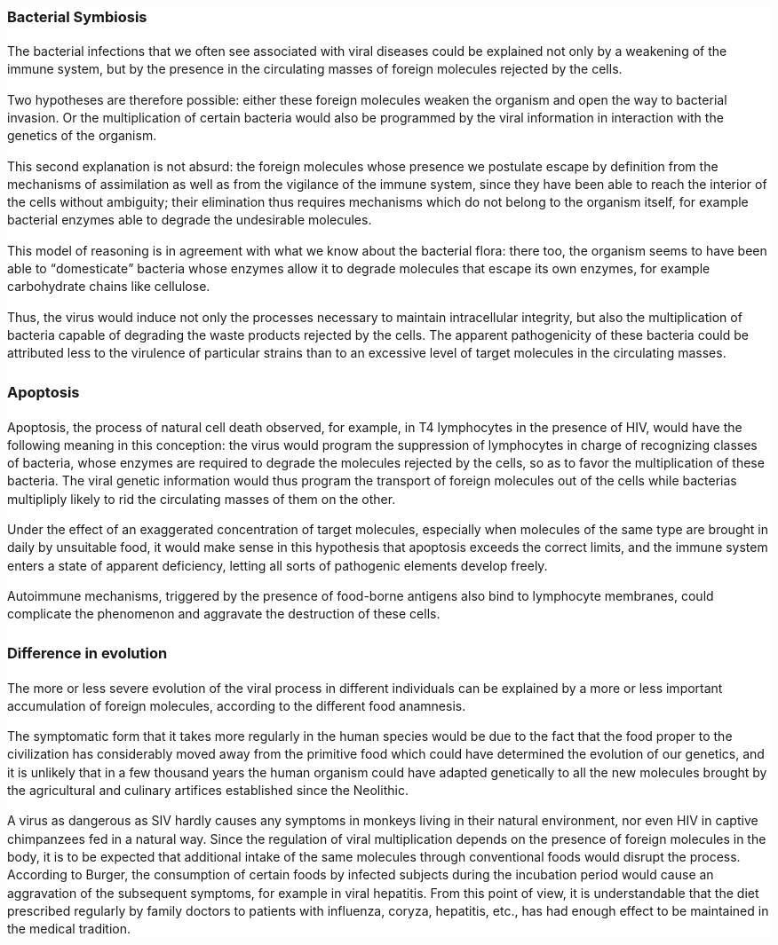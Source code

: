### Bacterial Symbiosis

The bacterial infections that we often see associated with viral diseases could be explained not only by a weakening of the immune system, but by the presence in the circulating masses of foreign molecules rejected by the cells.

Two hypotheses are therefore possible: either these foreign molecules weaken the organism and open the way to bacterial invasion. Or the multiplication of certain bacteria would also be programmed by the viral information in interaction with the genetics of the organism.

This second explanation is not absurd: the foreign molecules whose presence we postulate escape by definition from the mechanisms of assimilation as well as from the vigilance of the immune system, since they have been able to reach the interior of the cells without ambiguity; their elimination thus requires mechanisms which do not belong to the organism itself, for example bacterial enzymes able to degrade the undesirable molecules.

This model of reasoning is in agreement with what we know about the bacterial flora: there too, the organism seems to have been able to <q>domesticate</q> bacteria whose enzymes allow it to degrade molecules that escape its own enzymes, for example carbohydrate chains like cellulose.

Thus, the virus would induce not only the processes necessary to maintain intracellular integrity, but also the multiplication of bacteria capable of degrading the waste products rejected by the cells. The apparent pathogenicity of these bacteria could be attributed less to the virulence of particular strains than to an excessive level of target molecules in the circulating masses.

### Apoptosis

Apoptosis, the process of natural cell death observed, for example, in T4 lymphocytes in the presence of HIV, would have the following meaning in this conception: the virus would program the suppression of lymphocytes in charge of recognizing classes of bacteria, whose enzymes are required to degrade the molecules rejected by the cells, so as to favor the multiplication of these bacteria. The viral genetic information would thus program the transport of foreign molecules out of the cells while bacterias multipliply likely to rid the circulating masses of them on the other.

Under the effect of an exaggerated concentration of target molecules, especially when molecules of the same type are brought in daily by unsuitable food, it would make sense in this hypothesis that apoptosis exceeds the correct limits, and the immune system enters a state of apparent deficiency, letting all sorts of pathogenic elements develop freely.

Autoimmune mechanisms, triggered by the presence of food-borne antigens also bind to lymphocyte membranes, could complicate the phenomenon and aggravate the destruction of these cells.

### Difference in evolution

The more or less severe evolution of the viral process in different individuals can be explained by a more or less important accumulation of foreign molecules, according to the different food anamnesis.

The symptomatic form that it takes more regularly in the human species would be due to the fact that the food proper to the civilization has considerably moved away from the primitive food which could have determined the evolution of our genetics, and it is unlikely that in a few thousand years the human organism could have adapted genetically to all the new molecules brought by the agricultural and culinary artifices established since the Neolithic.

A virus as dangerous as SIV hardly causes any symptoms in monkeys living in their natural environment, nor even HIV in captive chimpanzees fed in a natural way. Since the regulation of viral multiplication depends on the presence of foreign molecules in the body, it is to be expected that additional intake of the same molecules through conventional foods would disrupt the process.
According to Burger, the consumption of certain foods by infected subjects during the incubation period would cause an aggravation of the subsequent symptoms, for example in viral hepatitis. From this point of view, it is understandable that the diet prescribed regularly by family doctors to patients with influenza, coryza, hepatitis, etc., has had enough effect to be maintained in the medical tradition.
